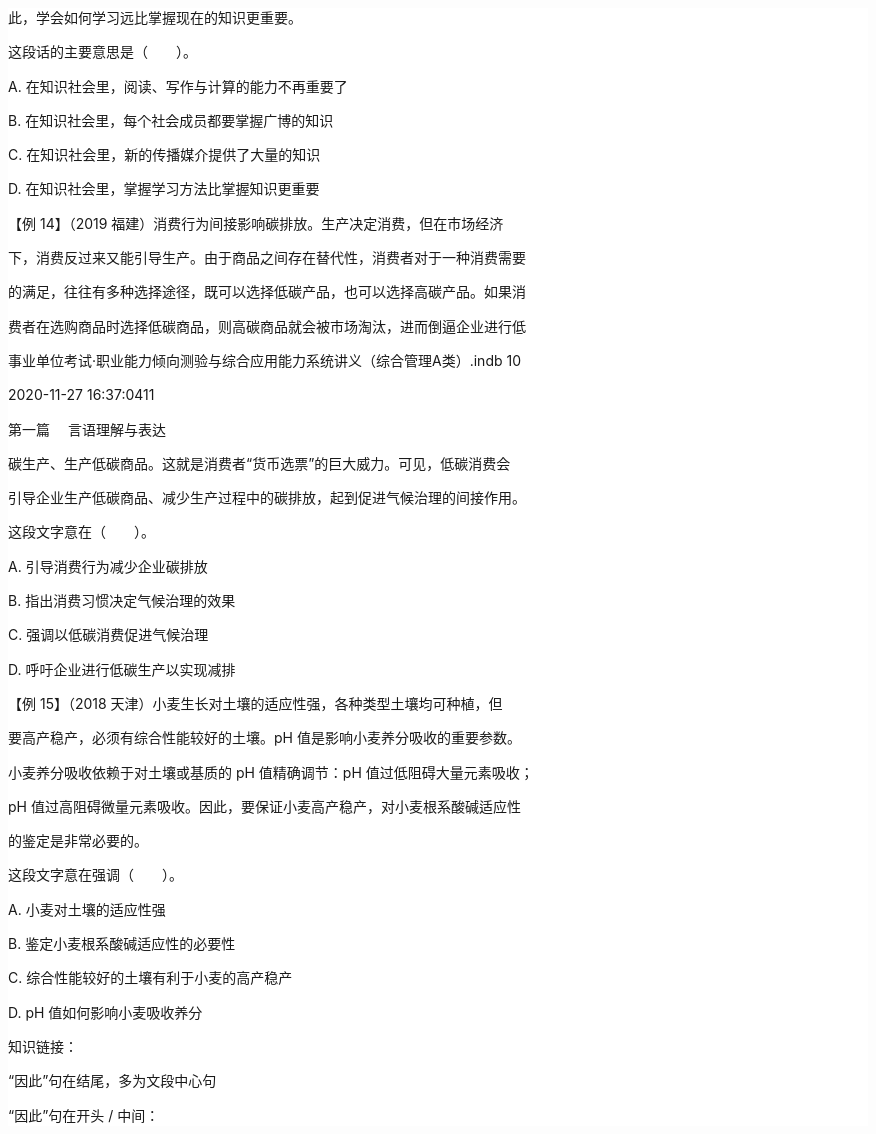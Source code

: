 此，学会如何学习远比掌握现在的知识更重要。

这段话的主要意思是（　　）。

A. 在知识社会里，阅读、写作与计算的能力不再重要了

B. 在知识社会里，每个社会成员都要掌握广博的知识

C. 在知识社会里，新的传播媒介提供了大量的知识

D. 在知识社会里，掌握学习方法比掌握知识更重要

【例 14】（2019 福建）消费行为间接影响碳排放。生产决定消费，但在市场经济

下，消费反过来又能引导生产。由于商品之间存在替代性，消费者对于一种消费需要

的满足，往往有多种选择途径，既可以选择低碳产品，也可以选择高碳产品。如果消

费者在选购商品时选择低碳商品，则高碳商品就会被市场淘汰，进而倒逼企业进行低

事业单位考试·职业能力倾向测验与综合应用能力系统讲义（综合管理A类）.indb 10 

2020-11-27 16:37:0411

 第一篇  言语理解与表达

碳生产、生产低碳商品。这就是消费者“货币选票”的巨大威力。可见，低碳消费会

引导企业生产低碳商品、减少生产过程中的碳排放，起到促进气候治理的间接作用。

这段文字意在（　　）。

A. 引导消费行为减少企业碳排放

B. 指出消费习惯决定气候治理的效果

C. 强调以低碳消费促进气候治理

D. 呼吁企业进行低碳生产以实现减排

【例 15】（2018 天津）小麦生长对土壤的适应性强，各种类型土壤均可种植，但

要高产稳产，必须有综合性能较好的土壤。pH 值是影响小麦养分吸收的重要参数。

小麦养分吸收依赖于对土壤或基质的 pH 值精确调节：pH 值过低阻碍大量元素吸收；

pH 值过高阻碍微量元素吸收。因此，要保证小麦高产稳产，对小麦根系酸碱适应性

的鉴定是非常必要的。

这段文字意在强调（　　）。

A. 小麦对土壤的适应性强

B. 鉴定小麦根系酸碱适应性的必要性

C. 综合性能较好的土壤有利于小麦的高产稳产

D. pH 值如何影响小麦吸收养分

知识链接：

“因此”句在结尾，多为文段中心句

“因此”句在开头 / 中间：
